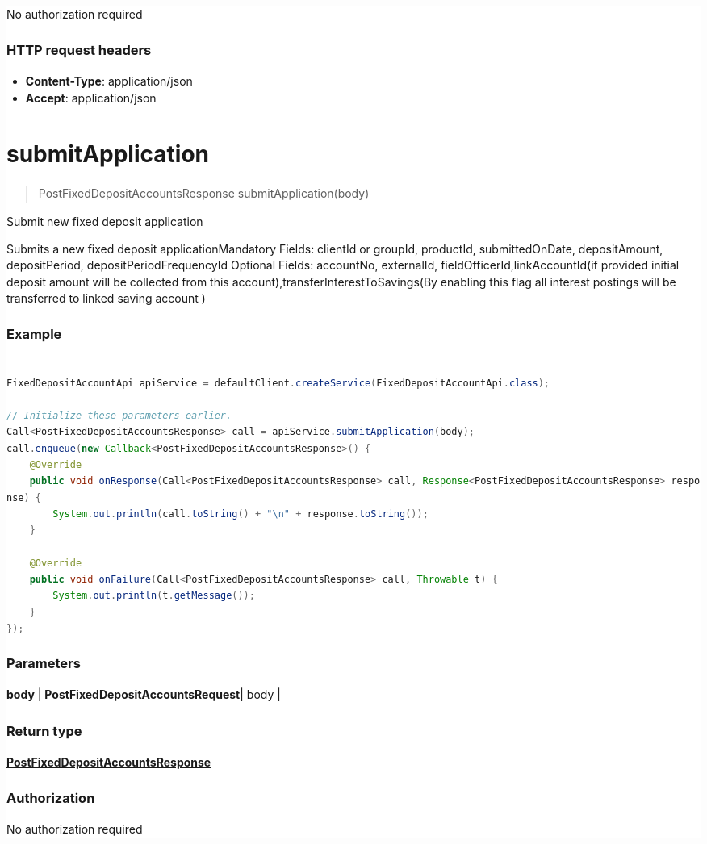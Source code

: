 No authorization required

### HTTP request headers

 - **Content-Type**: application/json
 - **Accept**: application/json

<a name="submitApplication"></a>
# **submitApplication**
> PostFixedDepositAccountsResponse submitApplication(body)

Submit new fixed deposit application

Submits a new fixed deposit applicationMandatory Fields: clientId or groupId, productId, submittedOnDate, depositAmount, depositPeriod, depositPeriodFrequencyId  Optional Fields: accountNo, externalId, fieldOfficerId,linkAccountId(if provided initial deposit amount will be collected from this account),transferInterestToSavings(By enabling this flag all interest postings will be transferred to linked saving account )

### Example
```java

FixedDepositAccountApi apiService = defaultClient.createService(FixedDepositAccountApi.class);

// Initialize these parameters earlier.
Call<PostFixedDepositAccountsResponse> call = apiService.submitApplication(body);
call.enqueue(new Callback<PostFixedDepositAccountsResponse>() {
    @Override
    public void onResponse(Call<PostFixedDepositAccountsResponse> call, Response<PostFixedDepositAccountsResponse> response) {
        System.out.println(call.toString() + "\n" + response.toString());
    }

    @Override
    public void onFailure(Call<PostFixedDepositAccountsResponse> call, Throwable t) {
        System.out.println(t.getMessage());
    }
});

```

### Parameters

 **body** | [**PostFixedDepositAccountsRequest**](PostFixedDepositAccountsRequest.md)| body |

### Return type

[**PostFixedDepositAccountsResponse**](PostFixedDepositAccountsResponse.md)

### Authorization

No authorization required
